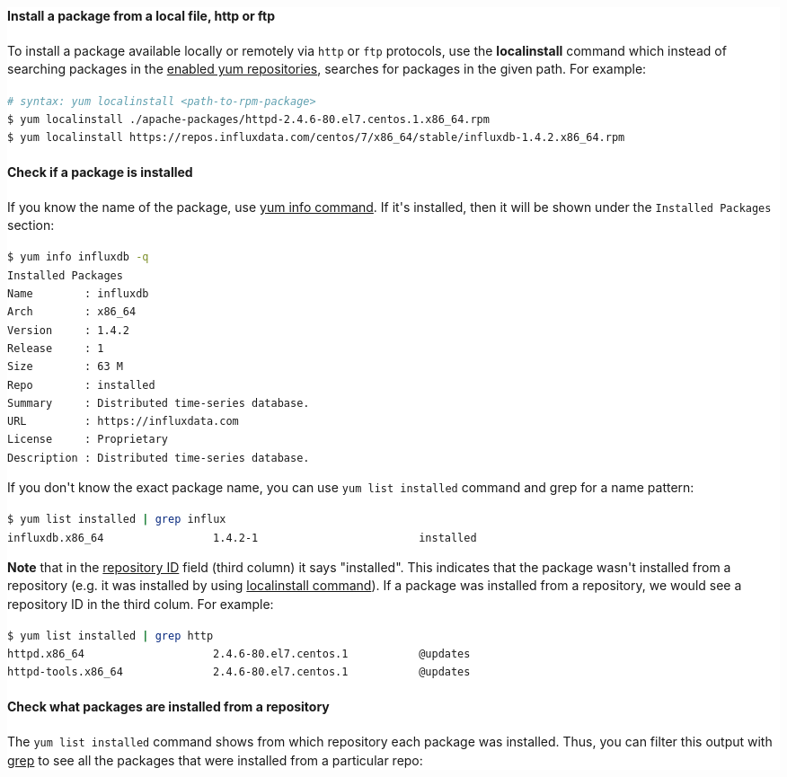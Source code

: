 #### Install a package from a local file, http or ftp

To install a package available locally or remotely via `http` or `ftp` protocols, use the **localinstall** command which instead of searching packages in the [enabled yum repositories](#get-a-list-of-avaliable-repositories), searches for packages in the given path. For example:

```bash
# syntax: yum localinstall <path-to-rpm-package>
$ yum localinstall ./apache-packages/httpd-2.4.6-80.el7.centos.1.x86_64.rpm
$ yum localinstall https://repos.influxdata.com/centos/7/x86_64/stable/influxdb-1.4.2.x86_64.rpm
```

#### Check if a package is installed

If you know the name of the package, use [yum info command](#check-information-about-a-package). If it's installed, then it will be shown under the `Installed Packages` section:

```bash
$ yum info influxdb -q
Installed Packages
Name        : influxdb
Arch        : x86_64
Version     : 1.4.2
Release     : 1
Size        : 63 M
Repo        : installed
Summary     : Distributed time-series database.
URL         : https://influxdata.com
License     : Proprietary
Description : Distributed time-series database.
```

If you don't know the exact package name, you can use `yum list installed` command and grep for a name pattern:

```bash
$ yum list installed | grep influx
influxdb.x86_64                 1.4.2-1                         installed
```

**Note** that in the [repository ID](yum-repo.md) field (third column) it says "installed". This indicates that the package wasn't installed from a repository (e.g. it was installed by using [localinstall command](#install-a-package-from-a-local-file-http-or-ftp)). If a package was installed from a repository, we would see a repository ID in the third colum. For example:

```bash
$ yum list installed | grep http
httpd.x86_64                    2.4.6-80.el7.centos.1           @updates
httpd-tools.x86_64              2.4.6-80.el7.centos.1           @updates
```

#### Check what packages are installed from a repository

The `yum list installed` command shows from which repository each package was installed. Thus, you can filter this output with [grep](grep.md) to see all the packages that were installed from a particular repo:
